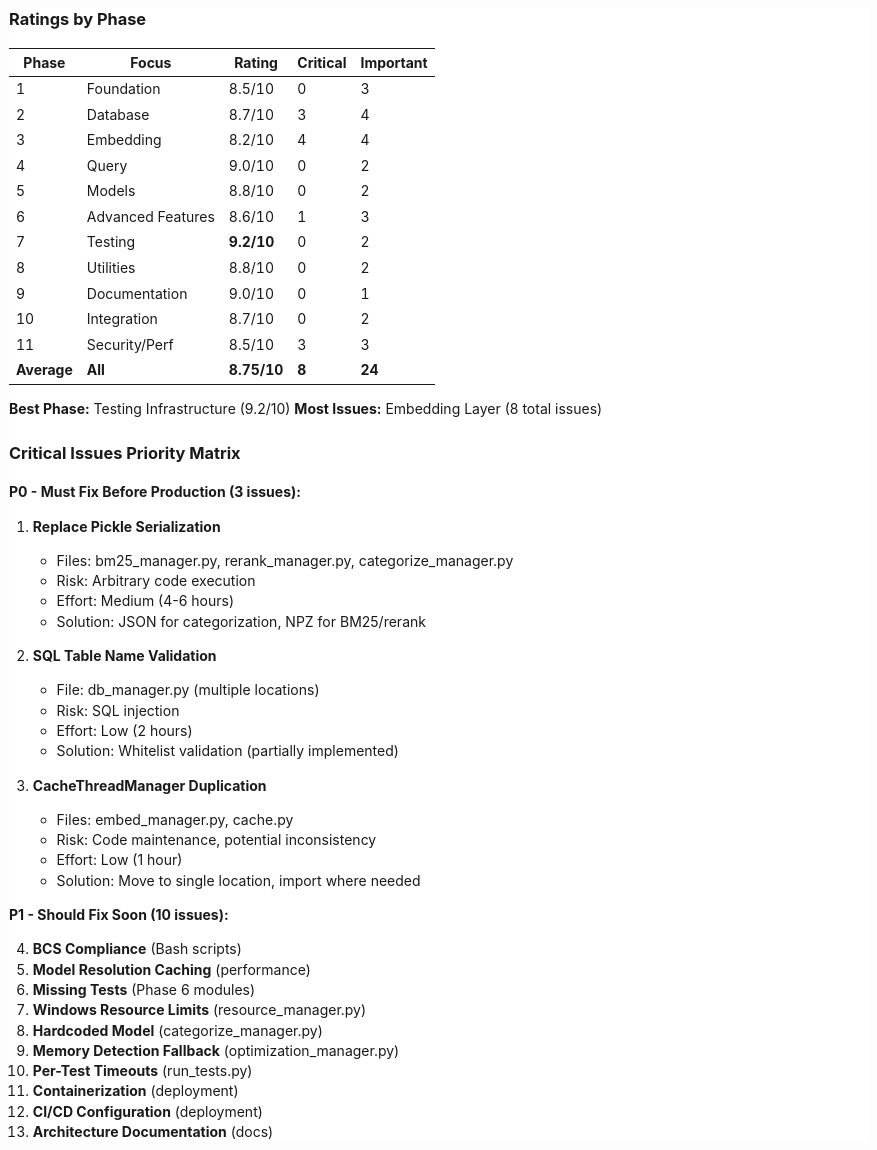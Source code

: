 ### Ratings by Phase

| Phase | Focus | Rating | Critical | Important |
|-------|-------|--------|----------|-----------|
| 1 | Foundation | 8.5/10 | 0 | 3 |
| 2 | Database | 8.7/10 | 3 | 4 |
| 3 | Embedding | 8.2/10 | 4 | 4 |
| 4 | Query | 9.0/10 | 0 | 2 |
| 5 | Models | 8.8/10 | 0 | 2 |
| 6 | Advanced Features | 8.6/10 | 1 | 3 |
| 7 | Testing | **9.2/10** | 0 | 2 |
| 8 | Utilities | 8.8/10 | 0 | 2 |
| 9 | Documentation | 9.0/10 | 0 | 1 |
| 10 | Integration | 8.7/10 | 0 | 2 |
| 11 | Security/Perf | 8.5/10 | 3 | 3 |
| **Average** | **All** | **8.75/10** | **8** | **24** |

**Best Phase:** Testing Infrastructure (9.2/10)
**Most Issues:** Embedding Layer (8 total issues)

### Critical Issues Priority Matrix

**P0 - Must Fix Before Production (3 issues):**

1. **Replace Pickle Serialization**
   - Files: bm25_manager.py, rerank_manager.py, categorize_manager.py
   - Risk: Arbitrary code execution
   - Effort: Medium (4-6 hours)
   - Solution: JSON for categorization, NPZ for BM25/rerank

2. **SQL Table Name Validation**
   - File: db_manager.py (multiple locations)
   - Risk: SQL injection
   - Effort: Low (2 hours)
   - Solution: Whitelist validation (partially implemented)

3. **CacheThreadManager Duplication**
   - Files: embed_manager.py, cache.py
   - Risk: Code maintenance, potential inconsistency
   - Effort: Low (1 hour)
   - Solution: Move to single location, import where needed

**P1 - Should Fix Soon (10 issues):**

4. **BCS Compliance** (Bash scripts)
5. **Model Resolution Caching** (performance)
6. **Missing Tests** (Phase 6 modules)
7. **Windows Resource Limits** (resource_manager.py)
8. **Hardcoded Model** (categorize_manager.py)
9. **Memory Detection Fallback** (optimization_manager.py)
10. **Per-Test Timeouts** (run_tests.py)
11. **Containerization** (deployment)
12. **CI/CD Configuration** (deployment)
13. **Architecture Documentation** (docs)
